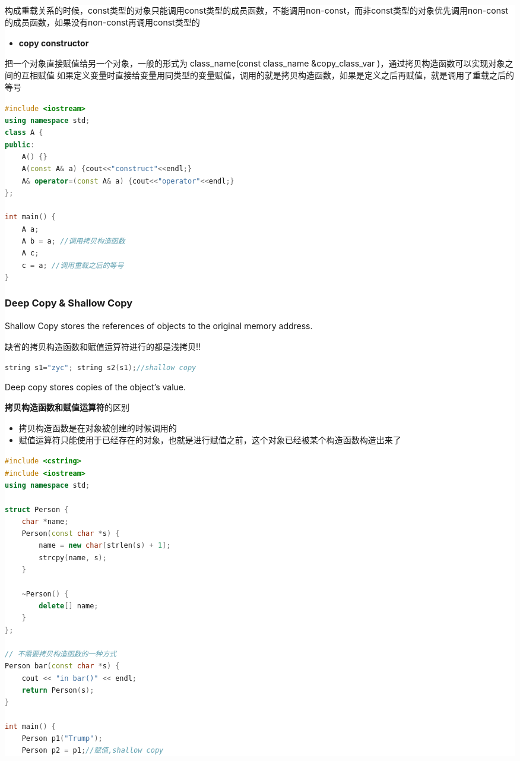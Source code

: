 构成重载关系的时候，const类型的对象只能调用const类型的成员函数，不能调用non-const，而非const类型的对象优先调用non-const的成员函数，如果没有non-const再调用const类型的

- **copy constructor**

把一个对象直接赋值给另一个对象，一般的形式为 class_name(const class_name &copy_class_var )，通过拷贝构造函数可以实现对象之间的互相赋值 如果定义变量时直接给变量用同类型的变量赋值，调用的就是拷贝构造函数，如果是定义之后再赋值，就是调用了重载之后的等号

```cpp
#include <iostream>
using namespace std;
class A {
public:    
    A() {}
    A(const A& a) {cout<<"construct"<<endl;}
    A& operator=(const A& a) {cout<<"operator"<<endl;}
};

int main() {
    A a;
    A b = a; //调用拷贝构造函数
    A c;
    c = a; //调用重载之后的等号
}
```

### **Deep Copy & Shallow Copy**

Shallow Copy stores the references of objects to the original memory address.

缺省的拷贝构造函数和赋值运算符进行的都是浅拷贝!!

```cpp
string s1="zyc"; string s2(s1);//shallow copy
```

Deep copy stores copies of the object’s value.

**拷贝构造函数和赋值运算符**的区别

- 拷贝构造函数是在对象被创建的时候调用的
- 赋值运算符只能使用于已经存在的对象，也就是进行赋值之前，这个对象已经被某个构造函数构造出来了

```cpp
#include <cstring>
#include <iostream>
using namespace std;

struct Person {
    char *name;
    Person(const char *s) {
        name = new char[strlen(s) + 1];
        strcpy(name, s);
    }
    
    ~Person() {
        delete[] name;
    }
};

// 不需要拷贝构造函数的一种方式
Person bar(const char *s) {
    cout << "in bar()" << endl;
    return Person(s);
}

int main() {
    Person p1("Trump");
    Person p2 = p1;//赋值,shallow copy
```